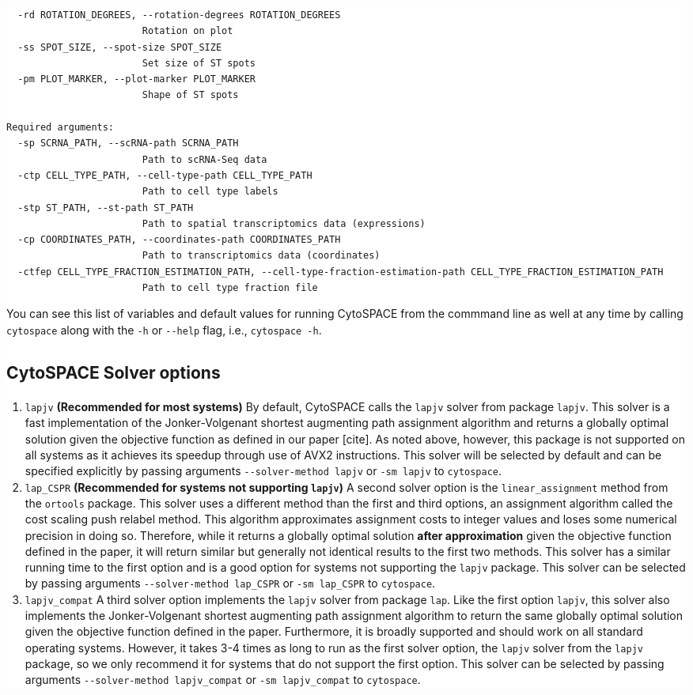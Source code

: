 ```
  -rd ROTATION_DEGREES, --rotation-degrees ROTATION_DEGREES
                        Rotation on plot
  -ss SPOT_SIZE, --spot-size SPOT_SIZE
                        Set size of ST spots
  -pm PLOT_MARKER, --plot-marker PLOT_MARKER
                        Shape of ST spots

Required arguments:
  -sp SCRNA_PATH, --scRNA-path SCRNA_PATH
                        Path to scRNA-Seq data
  -ctp CELL_TYPE_PATH, --cell-type-path CELL_TYPE_PATH
                        Path to cell type labels
  -stp ST_PATH, --st-path ST_PATH
                        Path to spatial transcriptomics data (expressions)
  -cp COORDINATES_PATH, --coordinates-path COORDINATES_PATH
                        Path to transcriptomics data (coordinates)
  -ctfep CELL_TYPE_FRACTION_ESTIMATION_PATH, --cell-type-fraction-estimation-path CELL_TYPE_FRACTION_ESTIMATION_PATH
                        Path to cell type fraction file
```

You can see this list of variables and default values for running CytoSPACE from the commmand line as well at any time by calling `cytospace` along with the `-h` or 
`--help` flag, i.e., `cytospace -h`.

## CytoSPACE Solver options
1. `lapjv` __(Recommended for most systems)__    By default, CytoSPACE calls the `lapjv` solver from package `lapjv`. This solver is a fast implementation of the Jonker-Volgenant shortest augmenting path assignment algorithm and returns a globally optimal solution given the objective function as defined in our paper [cite]. As noted above, however, this package is not supported on all systems as it achieves its speedup through use of AVX2 instructions. This solver will be selected by default and can be specified explicitly by passing arguments `--solver-method lapjv` or `-sm lapjv` to `cytospace`.
2. `lap_CSPR` __(Recommended for systems not supporting `lapjv`)__    A second solver option is the `linear_assignment` method from the `ortools` package. This solver uses a different method than the first and third options, an assignment algorithm called the cost scaling push relabel method. This algorithm approximates assignment costs to integer values and loses some numerical precision in doing so. Therefore, while it returns a globally optimal solution __after approximation__ given the objective function defined in the paper, it will return similar but generally not identical results to the first two methods. This solver has a similar running time to the first option and is a good option for systems not supporting the `lapjv` package. This solver can be selected by passing arguments `--solver-method lap_CSPR` or `-sm lap_CSPR` to `cytospace`.
3. `lapjv_compat`   A third solver option implements the `lapjv` solver from package `lap`. Like the first option `lapjv`, this solver also implements the Jonker-Volgenant shortest augmenting path assignment algorithm to return the same globally optimal solution given the objective function defined in the paper. Furthermore, it is broadly supported and should work on all standard operating systems. However, it takes 3-4 times as long to run as the first solver option, the `lapjv` solver from the `lapjv` package, so we only recommend it for systems that do not support the first option. This solver can be selected by passing arguments `--solver-method lapjv_compat` or `-sm lapjv_compat` to `cytospace`.
